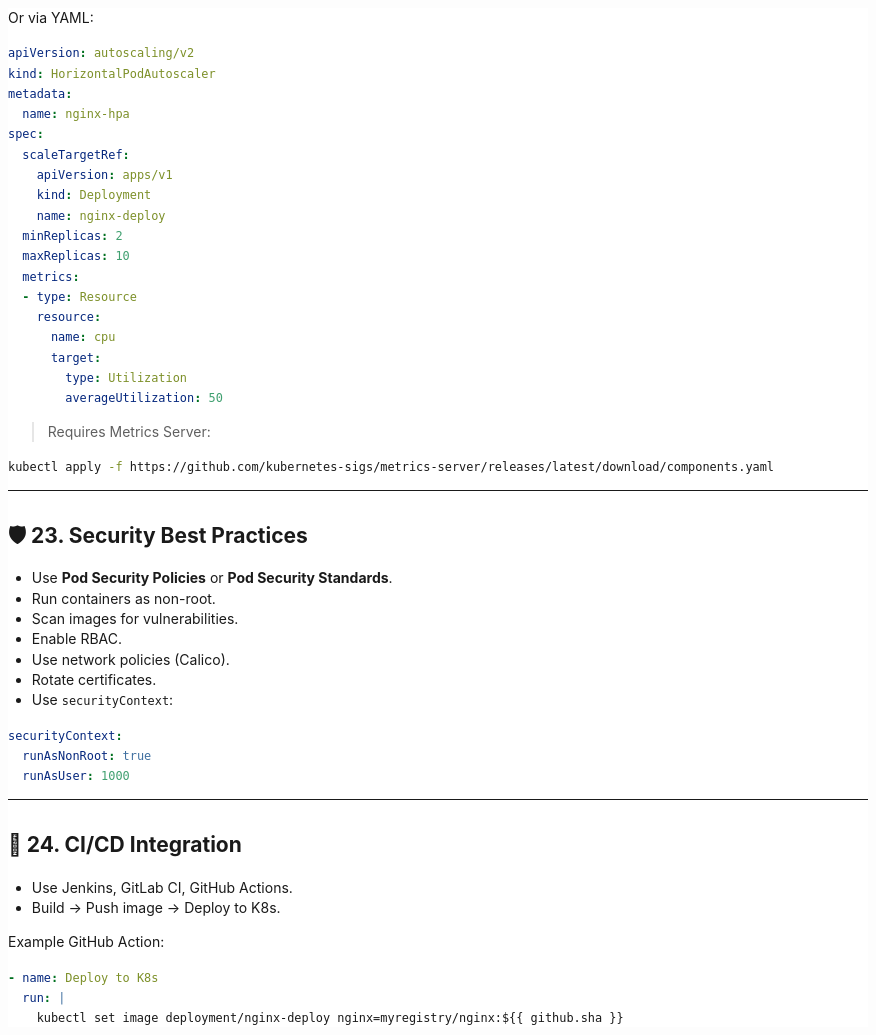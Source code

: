 Or via YAML:
```yaml
apiVersion: autoscaling/v2
kind: HorizontalPodAutoscaler
metadata:
  name: nginx-hpa
spec:
  scaleTargetRef:
    apiVersion: apps/v1
    kind: Deployment
    name: nginx-deploy
  minReplicas: 2
  maxReplicas: 10
  metrics:
  - type: Resource
    resource:
      name: cpu
      target:
        type: Utilization
        averageUtilization: 50
```

> Requires Metrics Server:
```bash
kubectl apply -f https://github.com/kubernetes-sigs/metrics-server/releases/latest/download/components.yaml
```

---

## 🛡️ 23. Security Best Practices

- Use **Pod Security Policies** or **Pod Security Standards**.
- Run containers as non-root.
- Scan images for vulnerabilities.
- Enable RBAC.
- Use network policies (Calico).
- Rotate certificates.
- Use `securityContext`:

```yaml
securityContext:
  runAsNonRoot: true
  runAsUser: 1000
```

---

## 🔄 24. CI/CD Integration

- Use Jenkins, GitLab CI, GitHub Actions.
- Build → Push image → Deploy to K8s.

Example GitHub Action:
```yaml
- name: Deploy to K8s
  run: |
    kubectl set image deployment/nginx-deploy nginx=myregistry/nginx:${{ github.sha }}
```
